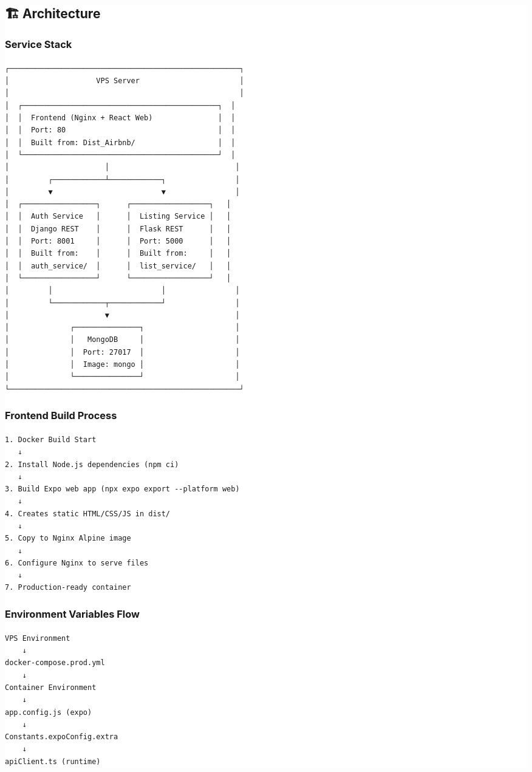 ## 🏗️ Architecture

### Service Stack
```
┌─────────────────────────────────────────────────────┐
│                    VPS Server                       │
│                                                     │
│  ┌─────────────────────────────────────────────┐  │
│  │  Frontend (Nginx + React Web)               │  │
│  │  Port: 80                                   │  │
│  │  Built from: Dist_Airbnb/                   │  │
│  └─────────────────────────────────────────────┘  │
│                      │                             │
│         ┌────────────┴────────────┐                │
│         ▼                         ▼                │
│  ┌─────────────────┐      ┌──────────────────┐   │
│  │  Auth Service   │      │  Listing Service │   │
│  │  Django REST    │      │  Flask REST      │   │
│  │  Port: 8001     │      │  Port: 5000      │   │
│  │  Built from:    │      │  Built from:     │   │
│  │  auth_service/  │      │  list_service/   │   │
│  └─────────────────┘      └──────────────────┘   │
│         │                         │                │
│         └────────────┬────────────┘                │
│                      ▼                             │
│              ┌───────────────┐                     │
│              │   MongoDB     │                     │
│              │  Port: 27017  │                     │
│              │  Image: mongo │                     │
│              └───────────────┘                     │
└─────────────────────────────────────────────────────┘
```

### Frontend Build Process
```
1. Docker Build Start
   ↓
2. Install Node.js dependencies (npm ci)
   ↓
3. Build Expo web app (npx expo export --platform web)
   ↓
4. Creates static HTML/CSS/JS in dist/
   ↓
5. Copy to Nginx Alpine image
   ↓
6. Configure Nginx to serve files
   ↓
7. Production-ready container
```

### Environment Variables Flow
```
VPS Environment
    ↓
docker-compose.prod.yml
    ↓
Container Environment
    ↓
app.config.js (expo)
    ↓
Constants.expoConfig.extra
    ↓
apiClient.ts (runtime)
```